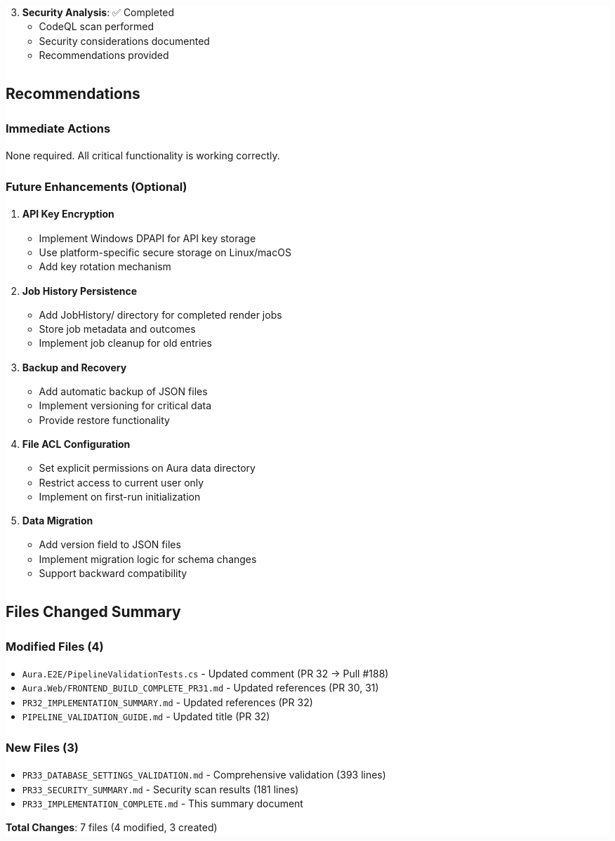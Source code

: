3. **Security Analysis**: ✅ Completed
   - CodeQL scan performed
   - Security considerations documented
   - Recommendations provided

## Recommendations

### Immediate Actions

None required. All critical functionality is working correctly.

### Future Enhancements (Optional)

1. **API Key Encryption**
   - Implement Windows DPAPI for API key storage
   - Use platform-specific secure storage on Linux/macOS
   - Add key rotation mechanism

2. **Job History Persistence**
   - Add JobHistory/ directory for completed render jobs
   - Store job metadata and outcomes
   - Implement job cleanup for old entries

3. **Backup and Recovery**
   - Add automatic backup of JSON files
   - Implement versioning for critical data
   - Provide restore functionality

4. **File ACL Configuration**
   - Set explicit permissions on Aura data directory
   - Restrict access to current user only
   - Implement on first-run initialization

5. **Data Migration**
   - Add version field to JSON files
   - Implement migration logic for schema changes
   - Support backward compatibility

## Files Changed Summary

### Modified Files (4)
- `Aura.E2E/PipelineValidationTests.cs` - Updated comment (PR 32 → Pull #188)
- `Aura.Web/FRONTEND_BUILD_COMPLETE_PR31.md` - Updated references (PR 30, 31)
- `PR32_IMPLEMENTATION_SUMMARY.md` - Updated references (PR 32)
- `PIPELINE_VALIDATION_GUIDE.md` - Updated title (PR 32)

### New Files (3)
- `PR33_DATABASE_SETTINGS_VALIDATION.md` - Comprehensive validation (393 lines)
- `PR33_SECURITY_SUMMARY.md` - Security scan results (181 lines)
- `PR33_IMPLEMENTATION_COMPLETE.md` - This summary document

**Total Changes**: 7 files (4 modified, 3 created)
